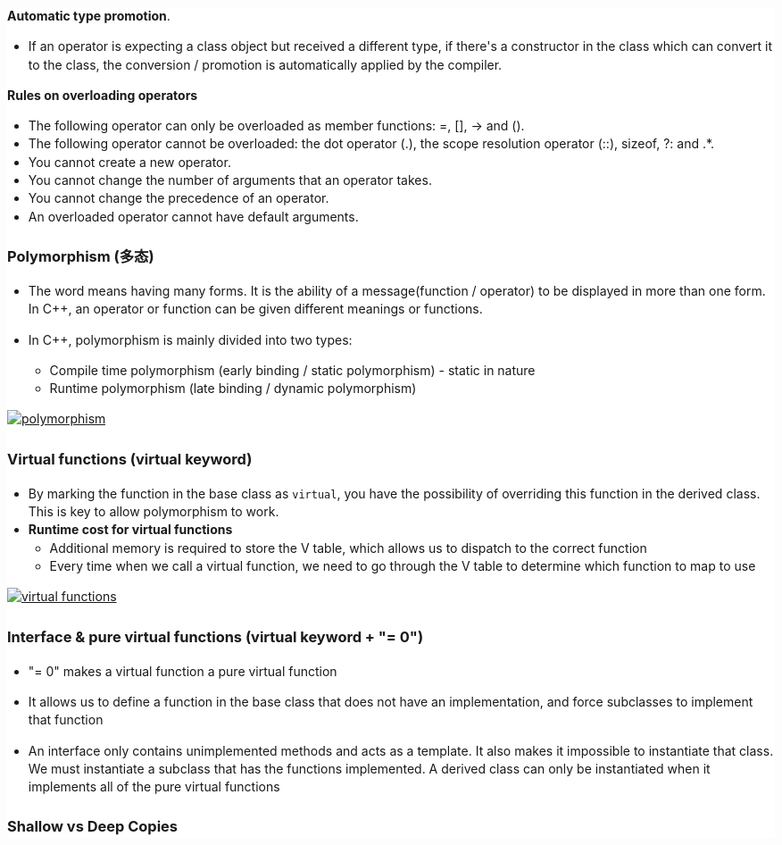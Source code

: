 **Automatic type promotion**.
  - If an operator is expecting a class object but received a different type, if there's a constructor in the class which can convert it to the class, the conversion / promotion is automatically applied by the compiler.

**Rules on overloading operators**
- The following operator can only be overloaded as member functions: =, [], -> and ().
- The following operator cannot be overloaded: the dot operator (.), the scope resolution operator (::), sizeof, ?: and .*.
- You cannot create a new operator.
- You cannot change the number of arguments that an operator takes.
- You cannot change the precedence of an operator.
- An overloaded operator cannot have default arguments.

### Polymorphism (多态)

- The word means having many forms. It is the ability of a message(function / operator) to be displayed in more than one form. In C++, an operator or function can be given different meanings or functions.

- In C++, polymorphism is mainly divided into two types:
    - Compile time polymorphism (early binding / static polymorphism) - static in nature
    - Runtime polymorphism (late binding / dynamic polymorphism)

[![polymorphism](https://github.com/qingqingqingli/CPP/blob/main/images/polymorphism.png)](https://github.com/qingqingqingli/CPP/wiki/Module04)

### Virtual functions (virtual keyword)

- By marking the function in the base class as ```virtual```, you have the possibility of overriding this function in the derived class. This is key to allow polymorphism to work.
- **Runtime cost for virtual functions**
  - Additional memory is required to store the V table, which allows us to dispatch to the correct function
  - Every time when we call a virtual function, we need to go through the V table to determine which function to map to use

[![virtual functions](https://github.com/qingqingqingli/CPP/blob/main/images/virtual_functions.png)](https://github.com/qingqingqingli/CPP/wiki/Module04)


### Interface & pure virtual functions (virtual keyword + "= 0")

- "= 0" makes a virtual function a pure virtual function

- It allows us to define a function in the base class that does not have an implementation, and force subclasses to implement that function

- An interface only contains unimplemented methods and acts as a template. It also makes it impossible to instantiate that class. We must instantiate a subclass that has the functions implemented. A derived class can only be instantiated when it implements all of the pure virtual functions

### Shallow vs Deep Copies
